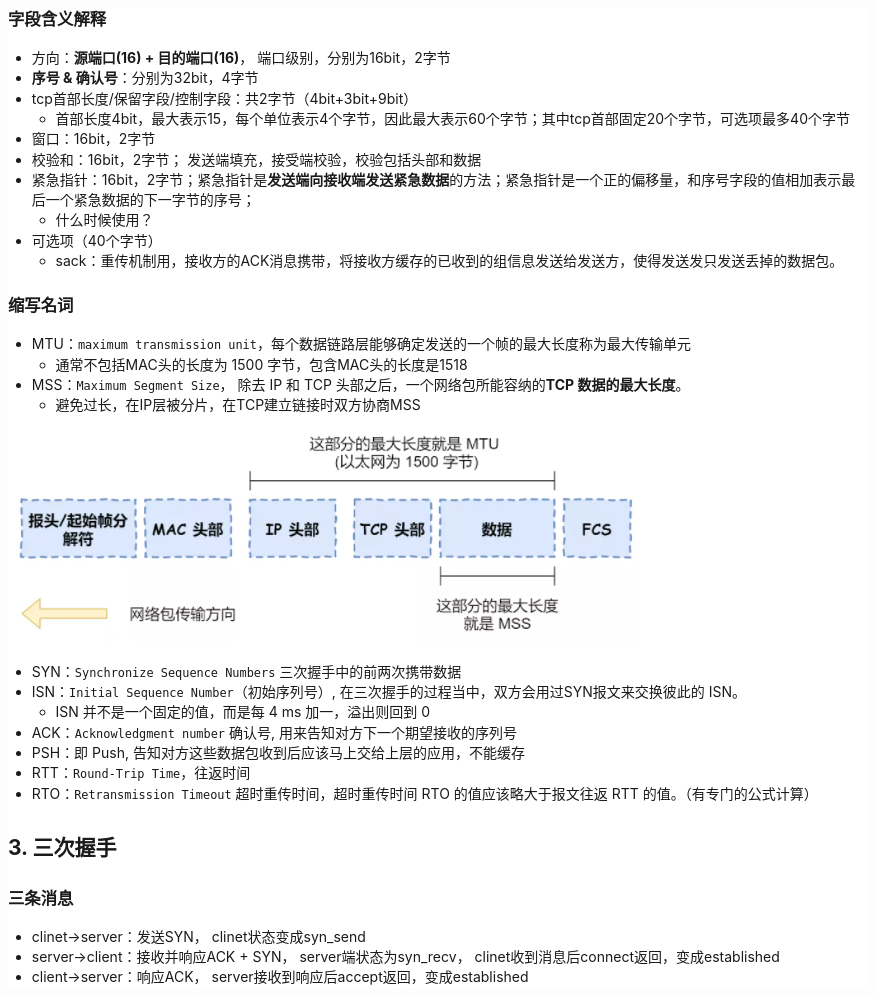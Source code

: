 ### 字段含义解释

- 方向：**源端口(16) + 目的端口(16)**， 端口级别，分别为16bit，2字节
- **序号 & 确认号**：分别为32bit，4字节
- tcp首部长度/保留字段/控制字段：共2字节（4bit+3bit+9bit）
  - 首部长度4bit，最大表示15，每个单位表示4个字节，因此最大表示60个字节；其中tcp首部固定20个字节，可选项最多40个字节
- 窗口：16bit，2字节
- 校验和：16bit，2字节； 发送端填充，接受端校验，校验包括头部和数据
- 紧急指针：16bit，2字节；紧急指针是**发送端向接收端发送紧急数据**的方法；紧急指针是一个正的偏移量，和序号字段的值相加表示最后一个紧急数据的下一字节的序号；
  - 什么时候使用？
- 可选项（40个字节）
  - sack：重传机制用，接收方的ACK消息携带，将接收方缓存的已收到的组信息发送给发送方，使得发送发只发送丢掉的数据包。


### 缩写名词

- MTU：`maximum transmission unit`，每个数据链路层能够确定发送的一个帧的最大长度称为最大传输单元
  - 通常不包括MAC头的长度为 1500 字节，包含MAC头的长度是1518
- MSS：`Maximum Segment Size`， 除去 IP 和 TCP 头部之后，一个网络包所能容纳的**TCP 数据的最大长度**。 
  - 避免过长，在IP层被分片，在TCP建立链接时双方协商MSS

![](IMG/2021-08-03-11-37-51-16488042754751.png)

- SYN：`Synchronize Sequence Numbers` 三次握手中的前两次携带数据
- ISN：`Initial Sequence Number`（初始序列号）, 在三次握手的过程当中，双方会用过SYN报文来交换彼此的 ISN。
  - ISN 并不是一个固定的值，而是每 4 ms 加一，溢出则回到 0
- ACK：`Acknowledgment number` 确认号, 用来告知对方下一个期望接收的序列号
- PSH：即 Push, 告知对方这些数据包收到后应该马上交给上层的应用，不能缓存
- RTT：`Round-Trip Time`，往返时间
- RTO：`Retransmission Timeout` 超时重传时间，超时重传时间 RTO 的值应该略大于报文往返 RTT 的值。（有专门的公式计算）





## 3. 三次握手

### 三条消息

- clinet->server：发送SYN， clinet状态变成syn_send
- server->client：接收并响应ACK + SYN， server端状态为syn_recv， clinet收到消息后connect返回，变成established
- client->server：响应ACK， server接收到响应后accept返回，变成established

